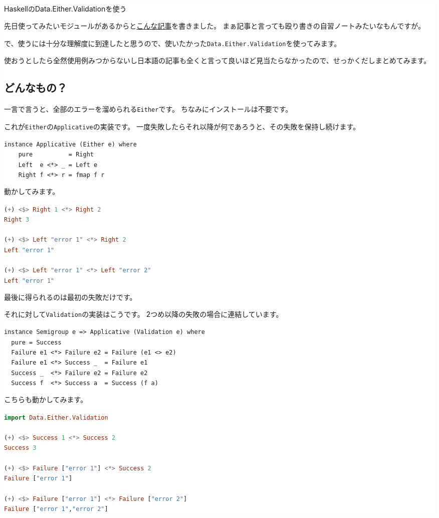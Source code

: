 HaskellのData.Either.Validationを使う

先日使ってみたいモジュールがあるからと[こんな記事](http://qiita.com/suzuki-hoge/items/36b74d6daed9cd837bb3)を書きました。
まぁ記事と言っても殴り書きの自習ノートみたいなもんですが。

で、使うには十分な理解度に到達したと思うので、使いたかった`Data.Either.Validation`を使ってみます。

使おうとしたら全然使用例みつからないし日本語の記事も全くと言って良いほど見当たらなかったので、せっかくだしまとめてみます。

## どんなもの？
一言で言うと、全部のエラーを溜められる`Either`です。
ちなみにインストールは不要です。

これが`Either`の`Applicative`の実装です。
一度失敗したらそれ以降が何であろうと、その失敗を保持し続けます。

```Haskell:Either
instance Applicative (Either e) where
    pure          = Right
    Left  e <*> _ = Left e
    Right f <*> r = fmap f r
```

動かしてみます。

```Haskell
(+) <$> Right 1 <*> Right 2
Right 3

(+) <$> Left "error 1" <*> Right 2
Left "error 1"

(+) <$> Left "error 1" <*> Left "error 2"
Left "error 1"
```

最後に得られるのは最初の失敗だけです。


それに対して`Validation`の実装はこうです。
2つめ以降の失敗の場合に連結しています。

```Haskell:Validation
instance Semigroup e => Applicative (Validation e) where
  pure = Success
  Failure e1 <*> Failure e2 = Failure (e1 <> e2)
  Failure e1 <*> Success _  = Failure e1
  Success _  <*> Failure e2 = Failure e2
  Success f  <*> Success a  = Success (f a)
```

こちらも動かしてみます。

```Haskell
import Data.Either.Validation 

(+) <$> Success 1 <*> Success 2
Success 3

(+) <$> Failure ["error 1"] <*> Success 2
Failure ["error 1"]

(+) <$> Failure ["error 1"] <*> Failure ["error 2"]
Failure ["error 1","error 2"]
```
